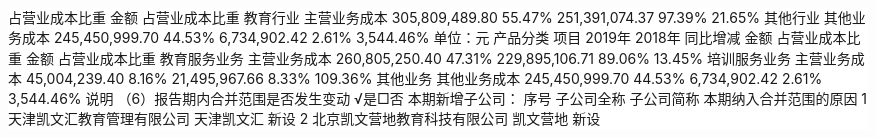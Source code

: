 占营业成本比重
金额
占营业成本比重
教育行业
主营业务成本
305,809,489.80
55.47%
251,391,074.37
97.39%
21.65%
其他行业
其他业务成本
245,450,999.70
44.53%
6,734,902.42
2.61%
3,544.46%
单位：元
产品分类
项目
2019年
2018年
同比增减
金额
占营业成本比重
金额
占营业成本比重
教育服务业务
主营业务成本
260,805,250.40
47.31%
229,895,106.71
89.06%
13.45%
培训服务业务
主营业务成本
45,004,239.40
8.16%
21,495,967.66
8.33%
109.36%
其他业务
其他业务成本
245,450,999.70
44.53%
6,734,902.42
2.61%
3,544.46%
说明
（6）报告期内合并范围是否发生变动
√是□否
本期新增子公司：
序号
子公司全称
子公司简称
本期纳入合并范围的原因
1
天津凯文汇教育管理有限公司
天津凯文汇
新设
2
北京凯文营地教育科技有限公司
凯文营地
新设